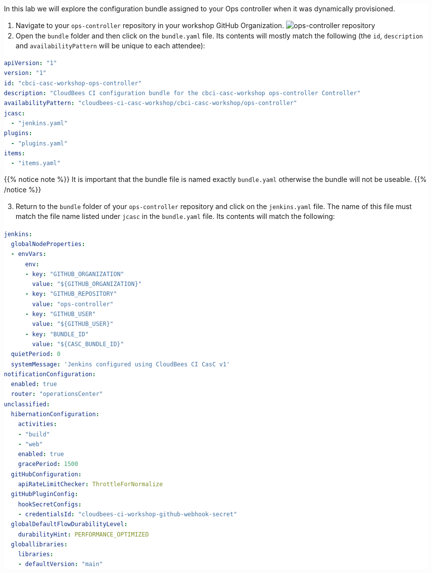 In this lab we will explore the configuration bundle assigned to your Ops controller when it was dynamically provisioned.

1. Navigate to your `ops-controller` repository in your workshop GitHub Organization. ![ops-controller repository](ops-controller-repo.png?width=50pc) 
2. Open the `bundle` folder and then click on the `bundle.yaml` file. Its contents will mostly match the following (the `id`, `description` and `availabilityPattern` will be unique to each attendee):
```yaml
apiVersion: "1"
version: "1"
id: "cbci-casc-workshop-ops-controller"
description: "CloudBees CI configuration bundle for the cbci-casc-workshop ops-controller Controller"
availabilityPattern: "cloudbees-ci-casc-workshop/cbci-casc-workshop/ops-controller"
jcasc:
  - "jenkins.yaml"
plugins:
  - "plugins.yaml"
items:
  - "items.yaml"
``` 

{{% notice note %}}
It is important that the bundle file is named exactly `bundle.yaml` otherwise the bundle will not be useable.
{{% /notice %}}

3. Return to the `bundle` folder of your `ops-controller` repository and click on the `jenkins.yaml` file. The name of this file must match the file name listed under `jcasc` in the `bundle.yaml` file. Its contents will match the following:
```yaml
jenkins:
  globalNodeProperties:
  - envVars:
      env:
      - key: "GITHUB_ORGANIZATION"
        value: "${GITHUB_ORGANIZATION}"
      - key: "GITHUB_REPOSITORY"
        value: "ops-controller"
      - key: "GITHUB_USER"
        value: "${GITHUB_USER}"
      - key: "BUNDLE_ID"
        value: "${CASC_BUNDLE_ID}"
  quietPeriod: 0
  systemMessage: 'Jenkins configured using CloudBees CI CasC v1'
notificationConfiguration:
  enabled: true
  router: "operationsCenter"
unclassified:
  hibernationConfiguration:
    activities:
    - "build"
    - "web"
    enabled: true
    gracePeriod: 1500
  gitHubConfiguration:
    apiRateLimitChecker: ThrottleForNormalize
  gitHubPluginConfig:
    hookSecretConfigs:
    - credentialsId: "cloudbees-ci-workshop-github-webhook-secret"
  globalDefaultFlowDurabilityLevel:
    durabilityHint: PERFORMANCE_OPTIMIZED
  globallibraries:
    libraries:
    - defaultVersion: "main"
```
